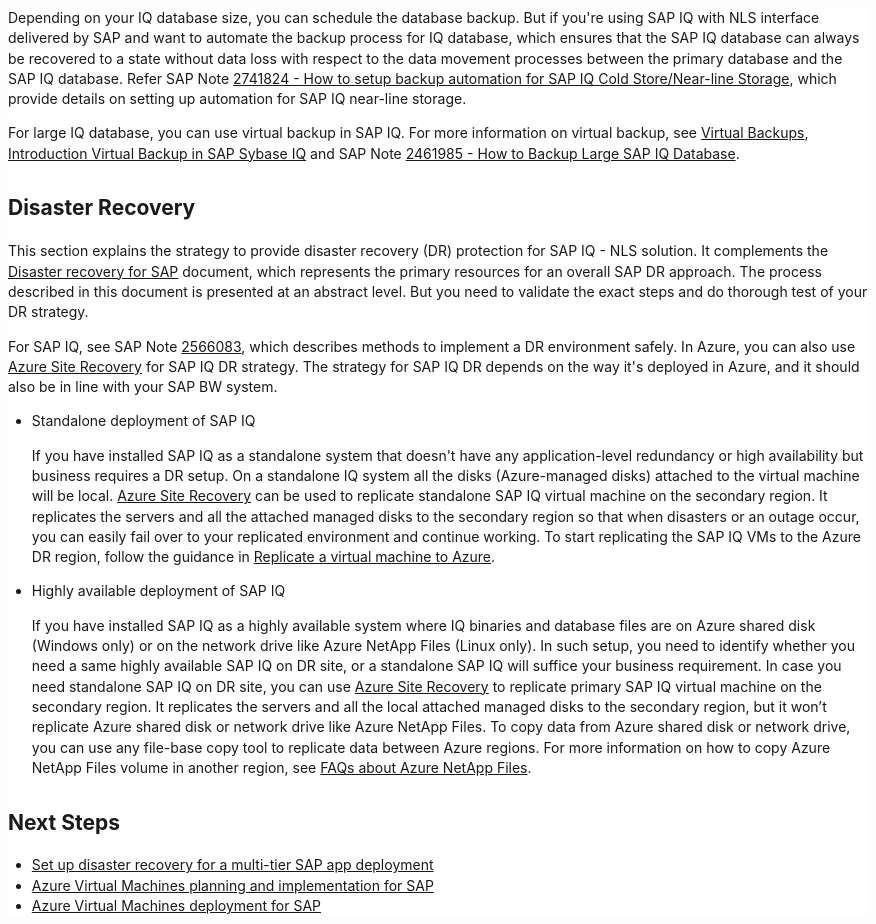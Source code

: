 Depending on your IQ database size, you can schedule the database backup. But if you're using SAP IQ with NLS interface delivered by SAP and want to automate the backup process for IQ database, which ensures that the SAP IQ database can always be recovered to a state without data loss with respect to the data movement processes between the primary database and the SAP IQ database. Refer SAP Note [2741824 - How to setup backup automation for SAP IQ Cold Store/Near-line Storage](https://launchpad.support.sap.com/#/notes/2741824), which provide details on setting up automation for SAP IQ near-line storage. 

For large IQ database, you can use virtual backup in SAP IQ. For more information on virtual backup, see [Virtual Backups](https://help.sap.com/viewer/a893f37e84f210158511c41edb6a6367/16.1.4.7/en-US/a880672184f21015a08dceedc7d19776.html), [Introduction Virtual Backup in SAP Sybase IQ](https://wiki.scn.sap.com/wiki/display/SYBIQ/Introduction+Virtual+BackUp+(+general++back+up+method+)+in+SAP+Sybase+IQ) and SAP Note [2461985 - How to Backup Large SAP IQ Database](https://launchpad.support.sap.com/#/notes/0002461985).

## Disaster Recovery

This section explains the strategy to provide disaster recovery (DR) protection for SAP IQ - NLS solution. It complements the [Disaster recovery for SAP](../../../site-recovery/site-recovery-sap.md) document, which represents the primary resources for an overall SAP DR approach. The process described in this document is presented at an abstract level. But you need to validate the exact steps and do thorough test of your DR strategy. 

For SAP IQ, see SAP Note [2566083](https://launchpad.support.sap.com/#/notes/0002566083), which describes methods to implement a DR environment safely. In Azure, you can also use [Azure Site Recovery](../../../site-recovery/site-recovery-overview.md) for SAP IQ DR strategy. The strategy for SAP IQ DR depends on the way it's deployed in Azure, and it should also be in line with your SAP BW system. 

- Standalone deployment of SAP IQ

  If you have installed SAP IQ as a standalone system that doesn't have any application-level redundancy or high availability but business requires a DR setup. On a standalone IQ system all the disks (Azure-managed disks) attached to the virtual machine will be local. [Azure Site Recovery](../../../site-recovery/site-recovery-overview.md) can be used to replicate standalone SAP IQ virtual machine on the secondary region. It replicates the servers and all the attached managed disks to the secondary region so that when disasters or an outage occur, you can easily fail over to your replicated environment and continue working. To start replicating the SAP IQ VMs to the Azure DR region, follow the guidance in [Replicate a virtual machine to Azure](../../../site-recovery/azure-to-azure-tutorial-enable-replication.md). 

- Highly available deployment of SAP IQ

  If you have installed SAP IQ as a highly available system where IQ binaries and database files are on Azure shared disk (Windows only) or on the network drive like Azure NetApp Files (Linux only). In such setup, you need to identify whether you need a same highly available SAP IQ on DR site, or a standalone SAP IQ will suffice your business requirement. In case you need standalone SAP IQ on DR site, you can use [Azure Site Recovery](../../../site-recovery/site-recovery-overview.md)  to replicate primary SAP IQ virtual machine on the secondary region. It replicates the servers and all the local attached managed disks to the secondary region, but it won’t replicate Azure shared disk or network drive like Azure NetApp Files. To copy data from Azure shared disk or network drive, you can use any file-base copy tool to replicate data between Azure regions. For more information on how to copy Azure NetApp Files volume in another region, see [FAQs about Azure NetApp Files](../../../azure-netapp-files/azure-netapp-files-faqs.md#how-do-i-create-a-copy-of-an-azure-netapp-files-volume-in-another-azure-region).

## Next Steps

- [Set up disaster recovery for a multi-tier SAP app deployment](../../../site-recovery/site-recovery-sap.md)
- [Azure Virtual Machines planning and implementation for SAP](planning-guide.md)
- [Azure Virtual Machines deployment for SAP](deployment-guide.md)
